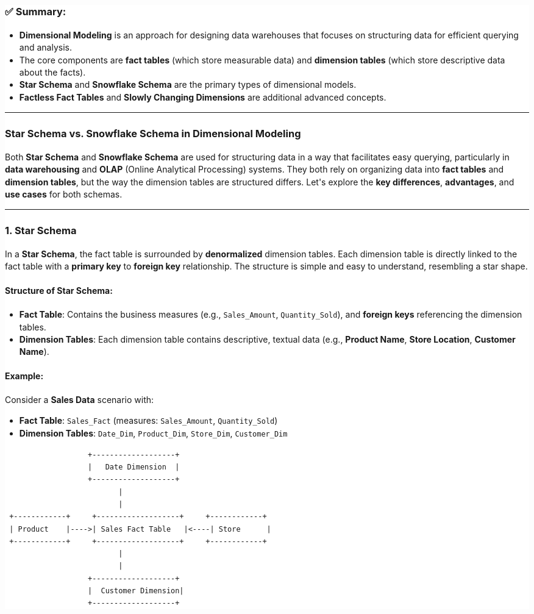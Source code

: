 ### ✅ **Summary**:

* **Dimensional Modeling** is an approach for designing data warehouses that focuses on structuring data for efficient querying and analysis.
* The core components are **fact tables** (which store measurable data) and **dimension tables** (which store descriptive data about the facts).
* **Star Schema** and **Snowflake Schema** are the primary types of dimensional models.
* **Factless Fact Tables** and **Slowly Changing Dimensions** are additional advanced concepts.

---
### **Star Schema vs. Snowflake Schema** in Dimensional Modeling

Both **Star Schema** and **Snowflake Schema** are used for structuring data in a way that facilitates easy querying, particularly in **data warehousing** and **OLAP** (Online Analytical Processing) systems. They both rely on organizing data into **fact tables** and **dimension tables**, but the way the dimension tables are structured differs. Let's explore the **key differences**, **advantages**, and **use cases** for both schemas.

---

### **1. Star Schema**

In a **Star Schema**, the fact table is surrounded by **denormalized** dimension tables. Each dimension table is directly linked to the fact table with a **primary key** to **foreign key** relationship. The structure is simple and easy to understand, resembling a star shape.

#### **Structure of Star Schema**:

* **Fact Table**: Contains the business measures (e.g., `Sales_Amount`, `Quantity_Sold`), and **foreign keys** referencing the dimension tables.
* **Dimension Tables**: Each dimension table contains descriptive, textual data (e.g., **Product Name**, **Store Location**, **Customer Name**).

#### **Example**:

Consider a **Sales Data** scenario with:

* **Fact Table**: `Sales_Fact` (measures: `Sales_Amount`, `Quantity_Sold`)
* **Dimension Tables**: `Date_Dim`, `Product_Dim`, `Store_Dim`, `Customer_Dim`

```plaintext
                   +-------------------+
                   |   Date Dimension  |
                   +-------------------+
                          |
                          |
 +------------+     +-------------------+     +------------+
 | Product    |---->| Sales Fact Table   |<----| Store      |
 +------------+     +-------------------+     +------------+
                          |
                          |
                   +-------------------+
                   |  Customer Dimension|
                   +-------------------+
```
